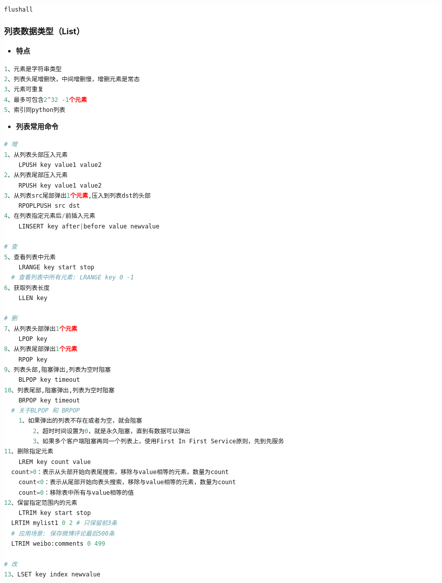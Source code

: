 ```python
flushall
```

### **列表数据类型（List）**

- **特点**

```python
1、元素是字符串类型
2、列表头尾增删快，中间增删慢，增删元素是常态
3、元素可重复
4、最多可包含2^32 -1个元素
5、索引同python列表
```

- **列表常用命令**

```python
# 增
1、从列表头部压入元素
	LPUSH key value1 value2        
2、从列表尾部压入元素
	RPUSH key value1 value2
3、从列表src尾部弹出1个元素,压入到列表dst的头部
	RPOPLPUSH src dst
4、在列表指定元素后/前插入元素
	LINSERT key after|before value newvalue

# 查
5、查看列表中元素
	LRANGE key start stop
  # 查看列表中所有元素: LRANGE key 0 -1
6、获取列表长度
	LLEN key

# 删
7、从列表头部弹出1个元素
	LPOP key
8、从列表尾部弹出1个元素
	RPOP key
9、列表头部,阻塞弹出,列表为空时阻塞
	BLPOP key timeout
10、列表尾部,阻塞弹出,列表为空时阻塞
	BRPOP key timeout
  # 关于BLPOP 和 BRPOP
  	1、如果弹出的列表不存在或者为空，就会阻塞
		2、超时时间设置为0，就是永久阻塞，直到有数据可以弹出
		3、如果多个客户端阻塞再同一个列表上，使用First In First Service原则，先到先服务
11、删除指定元素
	LREM key count value
  count>0：表示从头部开始向表尾搜索，移除与value相等的元素，数量为count
	count<0：表示从尾部开始向表头搜索，移除与value相等的元素，数量为count
	count=0：移除表中所有与value相等的值
12、保留指定范围内的元素
	LTRIM key start stop      　
  LRTIM mylist1 0 2 # 只保留前3条
  # 应用场景: 保存微博评论最后500条
  LTRIM weibo:comments 0 499

# 改
13、LSET key index newvalue
```
